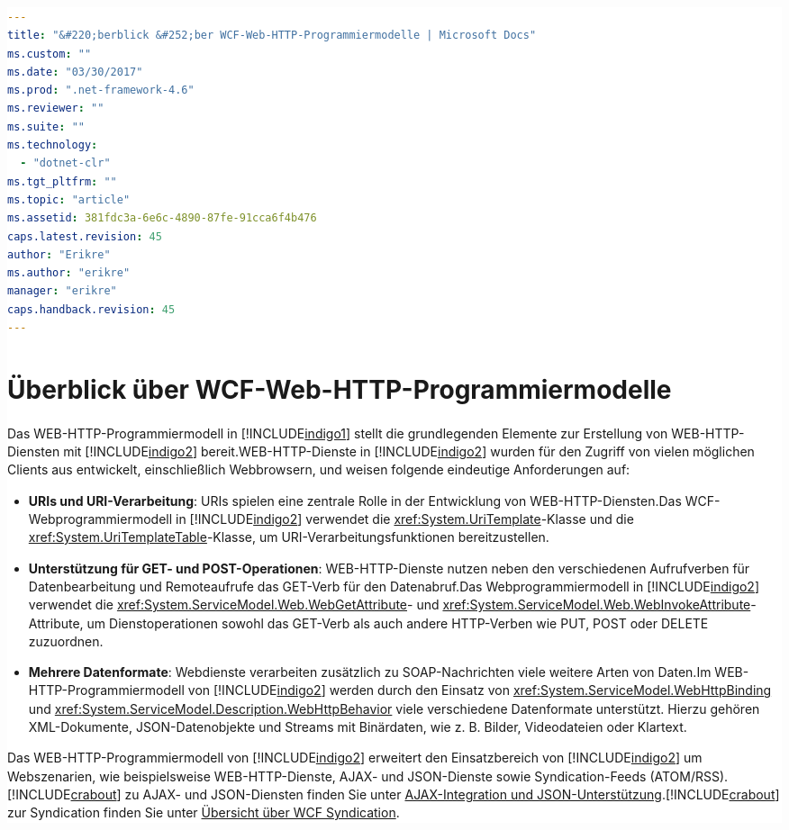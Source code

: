 ```yaml
---
title: "&#220;berblick &#252;ber WCF-Web-HTTP-Programmiermodelle | Microsoft Docs"
ms.custom: ""
ms.date: "03/30/2017"
ms.prod: ".net-framework-4.6"
ms.reviewer: ""
ms.suite: ""
ms.technology: 
  - "dotnet-clr"
ms.tgt_pltfrm: ""
ms.topic: "article"
ms.assetid: 381fdc3a-6e6c-4890-87fe-91cca6f4b476
caps.latest.revision: 45
author: "Erikre"
ms.author: "erikre"
manager: "erikre"
caps.handback.revision: 45
---
```

# &#220;berblick &#252;ber WCF-Web-HTTP-Programmiermodelle
Das WEB\-HTTP\-Programmiermodell in [!INCLUDE[indigo1](../../../../includes/indigo1-md.md)] stellt die grundlegenden Elemente zur Erstellung von WEB\-HTTP\-Diensten mit [!INCLUDE[indigo2](../../../../includes/indigo2-md.md)] bereit.WEB\-HTTP\-Dienste in [!INCLUDE[indigo2](../../../../includes/indigo2-md.md)] wurden für den Zugriff von vielen möglichen Clients aus entwickelt, einschließlich Webbrowsern, und weisen folgende eindeutige Anforderungen auf:  
  
-   **URIs und URI\-Verarbeitung**: URIs spielen eine zentrale Rolle in der Entwicklung von WEB\-HTTP\-Diensten.Das WCF\-Webprogrammiermodell in [!INCLUDE[indigo2](../../../../includes/indigo2-md.md)] verwendet die <xref:System.UriTemplate>\-Klasse und die <xref:System.UriTemplateTable>\-Klasse, um URI\-Verarbeitungsfunktionen bereitzustellen.  
  
-   **Unterstützung für GET\- und POST\-Operationen**: WEB\-HTTP\-Dienste nutzen neben den verschiedenen Aufrufverben für Datenbearbeitung und Remoteaufrufe das GET\-Verb für den Datenabruf.Das Webprogrammiermodell in [!INCLUDE[indigo2](../../../../includes/indigo2-md.md)] verwendet die <xref:System.ServiceModel.Web.WebGetAttribute>\- und <xref:System.ServiceModel.Web.WebInvokeAttribute>\-Attribute, um Dienstoperationen sowohl das GET\-Verb als auch andere HTTP\-Verben wie PUT, POST oder DELETE zuzuordnen.  
  
-   **Mehrere Datenformate**: Webdienste verarbeiten zusätzlich zu SOAP\-Nachrichten viele weitere Arten von Daten.Im WEB\-HTTP\-Programmiermodell von [!INCLUDE[indigo2](../../../../includes/indigo2-md.md)] werden durch den Einsatz von <xref:System.ServiceModel.WebHttpBinding> und <xref:System.ServiceModel.Description.WebHttpBehavior> viele verschiedene Datenformate unterstützt. Hierzu gehören XML\-Dokumente, JSON\-Datenobjekte und Streams mit Binärdaten, wie z. B. Bilder, Videodateien oder Klartext.  
  
 Das WEB\-HTTP\-Programmiermodell von [!INCLUDE[indigo2](../../../../includes/indigo2-md.md)] erweitert den Einsatzbereich von [!INCLUDE[indigo2](../../../../includes/indigo2-md.md)] um Webszenarien, wie beispielsweise WEB\-HTTP\-Dienste, AJAX\- und JSON\-Dienste sowie Syndication\-Feeds \(ATOM\/RSS\).[!INCLUDE[crabout](../../../../includes/crabout-md.md)] zu AJAX\- und JSON\-Diensten finden Sie unter [AJAX\-Integration und JSON\-Unterstützung](../../../../docs/framework/wcf/feature-details/ajax-integration-and-json-support.md).[!INCLUDE[crabout](../../../../includes/crabout-md.md)] zur Syndication finden Sie unter [Übersicht über WCF Syndication](../../../../docs/framework/wcf/feature-details/wcf-syndication-overview.md).  
  